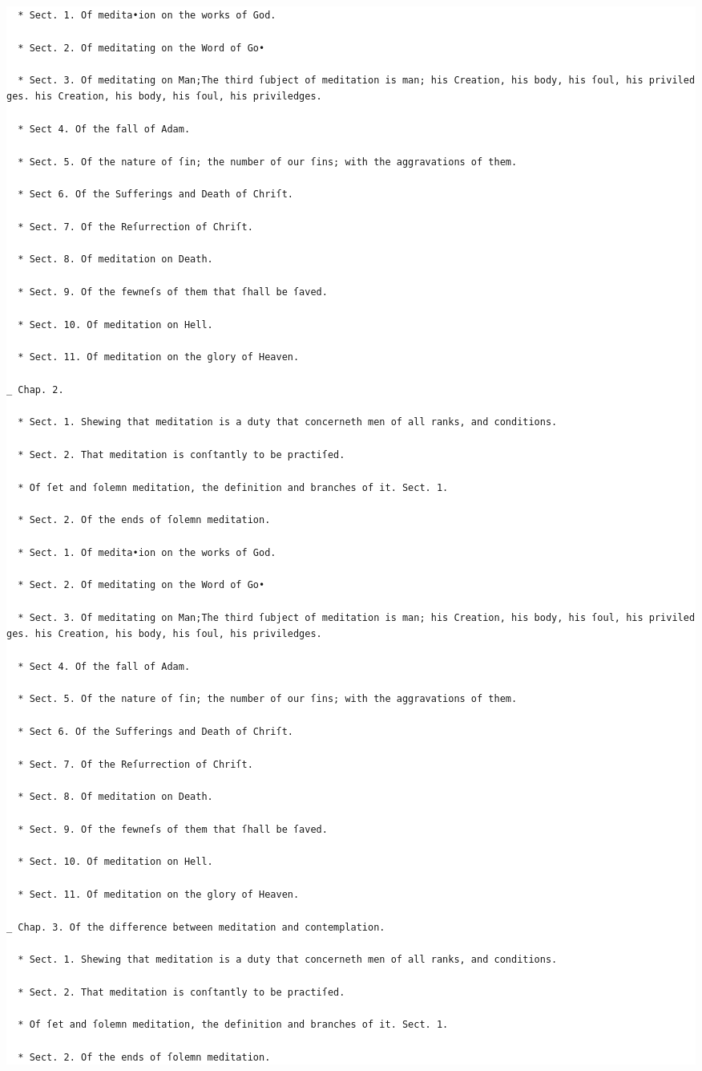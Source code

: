       * Sect. 1. Of medita•ion on the works of God.

      * Sect. 2. Of meditating on the Word of Go•

      * Sect. 3. Of meditating on Man;The third ſubject of meditation is man; his Creation, his body, his ſoul, his priviledges. his Creation, his body, his ſoul, his priviledges.

      * Sect 4. Of the fall of Adam.

      * Sect. 5. Of the nature of ſin; the number of our ſins; with the aggravations of them.

      * Sect 6. Of the Sufferings and Death of Chriſt.

      * Sect. 7. Of the Reſurrection of Chriſt.

      * Sect. 8. Of meditation on Death.

      * Sect. 9. Of the fewneſs of them that ſhall be ſaved.

      * Sect. 10. Of meditation on Hell.

      * Sect. 11. Of meditation on the glory of Heaven.

    _ Chap. 2.

      * Sect. 1. Shewing that meditation is a duty that concerneth men of all ranks, and conditions.

      * Sect. 2. That meditation is conſtantly to be practiſed.

      * Of ſet and ſolemn meditation, the definition and branches of it. Sect. 1.

      * Sect. 2. Of the ends of ſolemn meditation.

      * Sect. 1. Of medita•ion on the works of God.

      * Sect. 2. Of meditating on the Word of Go•

      * Sect. 3. Of meditating on Man;The third ſubject of meditation is man; his Creation, his body, his ſoul, his priviledges. his Creation, his body, his ſoul, his priviledges.

      * Sect 4. Of the fall of Adam.

      * Sect. 5. Of the nature of ſin; the number of our ſins; with the aggravations of them.

      * Sect 6. Of the Sufferings and Death of Chriſt.

      * Sect. 7. Of the Reſurrection of Chriſt.

      * Sect. 8. Of meditation on Death.

      * Sect. 9. Of the fewneſs of them that ſhall be ſaved.

      * Sect. 10. Of meditation on Hell.

      * Sect. 11. Of meditation on the glory of Heaven.

    _ Chap. 3. Of the difference between meditation and contemplation.

      * Sect. 1. Shewing that meditation is a duty that concerneth men of all ranks, and conditions.

      * Sect. 2. That meditation is conſtantly to be practiſed.

      * Of ſet and ſolemn meditation, the definition and branches of it. Sect. 1.

      * Sect. 2. Of the ends of ſolemn meditation.
